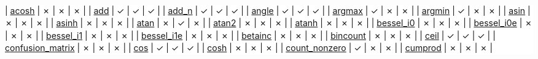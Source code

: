 |          [acosh](https://github.com/openxla/iree/tree/main/integrations/tensorflow/e2e/math/math_test.py)          | <span class="failure-table-element">✗</span> | <span class="failure-table-element">✗</span> | <span class="failure-table-element">✗</span> |
|           [add](https://github.com/openxla/iree/tree/main/integrations/tensorflow/e2e/math/math_test.py)           | <span class="success-table-element">✓</span> | <span class="success-table-element">✓</span> | <span class="success-table-element">✓</span> |
|          [add_n](https://github.com/openxla/iree/tree/main/integrations/tensorflow/e2e/math/math_test.py)          | <span class="success-table-element">✓</span> | <span class="success-table-element">✓</span> | <span class="success-table-element">✓</span> |
|          [angle](https://github.com/openxla/iree/tree/main/integrations/tensorflow/e2e/math/math_test.py)          | <span class="success-table-element">✓</span> | <span class="success-table-element">✓</span> | <span class="success-table-element">✓</span> |
|          [argmax](https://github.com/openxla/iree/tree/main/integrations/tensorflow/e2e/math/math_test.py)         | <span class="success-table-element">✓</span> | <span class="failure-table-element">✗</span> | <span class="failure-table-element">✗</span> |
|          [argmin](https://github.com/openxla/iree/tree/main/integrations/tensorflow/e2e/math/math_test.py)         | <span class="success-table-element">✓</span> | <span class="failure-table-element">✗</span> | <span class="failure-table-element">✗</span> |
|           [asin](https://github.com/openxla/iree/tree/main/integrations/tensorflow/e2e/math/math_test.py)          | <span class="failure-table-element">✗</span> | <span class="failure-table-element">✗</span> | <span class="failure-table-element">✗</span> |
|          [asinh](https://github.com/openxla/iree/tree/main/integrations/tensorflow/e2e/math/math_test.py)          | <span class="failure-table-element">✗</span> | <span class="failure-table-element">✗</span> | <span class="failure-table-element">✗</span> |
|           [atan](https://github.com/openxla/iree/tree/main/integrations/tensorflow/e2e/math/math_test.py)          | <span class="failure-table-element">✗</span> | <span class="success-table-element">✓</span> | <span class="failure-table-element">✗</span> |
|          [atan2](https://github.com/openxla/iree/tree/main/integrations/tensorflow/e2e/math/math_test.py)          | <span class="failure-table-element">✗</span> | <span class="failure-table-element">✗</span> | <span class="failure-table-element">✗</span> |
|          [atanh](https://github.com/openxla/iree/tree/main/integrations/tensorflow/e2e/math/math_test.py)          | <span class="failure-table-element">✗</span> | <span class="failure-table-element">✗</span> | <span class="failure-table-element">✗</span> |
|        [bessel_i0](https://github.com/openxla/iree/tree/main/integrations/tensorflow/e2e/math/math_test.py)        | <span class="failure-table-element">✗</span> | <span class="failure-table-element">✗</span> | <span class="failure-table-element">✗</span> |
|        [bessel_i0e](https://github.com/openxla/iree/tree/main/integrations/tensorflow/e2e/math/math_test.py)       | <span class="failure-table-element">✗</span> | <span class="failure-table-element">✗</span> | <span class="failure-table-element">✗</span> |
|        [bessel_i1](https://github.com/openxla/iree/tree/main/integrations/tensorflow/e2e/math/math_test.py)        | <span class="failure-table-element">✗</span> | <span class="failure-table-element">✗</span> | <span class="failure-table-element">✗</span> |
|        [bessel_i1e](https://github.com/openxla/iree/tree/main/integrations/tensorflow/e2e/math/math_test.py)       | <span class="failure-table-element">✗</span> | <span class="failure-table-element">✗</span> | <span class="failure-table-element">✗</span> |
|         [betainc](https://github.com/openxla/iree/tree/main/integrations/tensorflow/e2e/math/math_test.py)         | <span class="failure-table-element">✗</span> | <span class="failure-table-element">✗</span> | <span class="failure-table-element">✗</span> |
|         [bincount](https://github.com/openxla/iree/tree/main/integrations/tensorflow/e2e/math/math_test.py)        | <span class="failure-table-element">✗</span> | <span class="failure-table-element">✗</span> | <span class="failure-table-element">✗</span> |
|           [ceil](https://github.com/openxla/iree/tree/main/integrations/tensorflow/e2e/math/math_test.py)          | <span class="success-table-element">✓</span> | <span class="success-table-element">✓</span> | <span class="success-table-element">✓</span> |
|     [confusion_matrix](https://github.com/openxla/iree/tree/main/integrations/tensorflow/e2e/math/math_test.py)    | <span class="failure-table-element">✗</span> | <span class="failure-table-element">✗</span> | <span class="failure-table-element">✗</span> |
|           [cos](https://github.com/openxla/iree/tree/main/integrations/tensorflow/e2e/math/math_test.py)           | <span class="success-table-element">✓</span> | <span class="success-table-element">✓</span> | <span class="success-table-element">✓</span> |
|           [cosh](https://github.com/openxla/iree/tree/main/integrations/tensorflow/e2e/math/math_test.py)          | <span class="failure-table-element">✗</span> | <span class="failure-table-element">✗</span> | <span class="failure-table-element">✗</span> |
|      [count_nonzero](https://github.com/openxla/iree/tree/main/integrations/tensorflow/e2e/math/math_test.py)      | <span class="success-table-element">✓</span> | <span class="failure-table-element">✗</span> | <span class="failure-table-element">✗</span> |
|         [cumprod](https://github.com/openxla/iree/tree/main/integrations/tensorflow/e2e/math/math_test.py)         | <span class="failure-table-element">✗</span> | <span class="failure-table-element">✗</span> | <span class="failure-table-element">✗</span> |